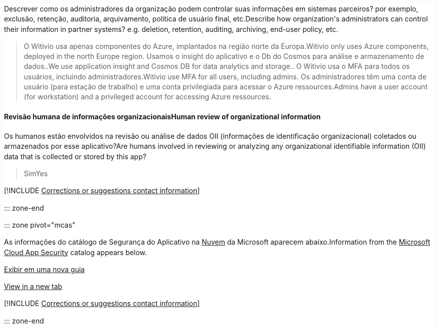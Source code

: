 <span data-ttu-id="9bbaa-172">Descrever como os administradores da organização podem controlar suas informações em sistemas parceiros? por exemplo, exclusão, retenção, auditoria, arquivamento, política de usuário final, etc.</span><span class="sxs-lookup"><span data-stu-id="9bbaa-172">Describe how organization's administrators can control their information in partner systems? e.g. deletion, retention, auditing, archiving, end-user policy, etc.</span></span>

><span data-ttu-id="9bbaa-173">O Witivio usa apenas componentes do Azure, implantados na região norte da Europa.</span><span class="sxs-lookup"><span data-stu-id="9bbaa-173">Witivio only uses Azure components, deployed in the north Europe region.</span></span> <span data-ttu-id="9bbaa-174">Usamos o insight do aplicativo e o Db do Cosmos para análise e armazenamento de dados..</span><span class="sxs-lookup"><span data-stu-id="9bbaa-174">We use application insight and Cosmos DB for data analytics and storage..</span></span>
<span data-ttu-id="9bbaa-175">O Witivio usa o MFA para todos os usuários, incluindo administradores.</span><span class="sxs-lookup"><span data-stu-id="9bbaa-175">Witivio use MFA for all users, including admins.</span></span> <span data-ttu-id="9bbaa-176">Os administradores têm uma conta de usuário (para estação de trabalho) e uma conta privilegiada para acessar o Azure ressources.</span><span class="sxs-lookup"><span data-stu-id="9bbaa-176">Admins have a user account (for workstation) and a privileged account for accessing Azure ressources.</span></span>

#### <a name="human-review-of-organizational-information"></a><span data-ttu-id="9bbaa-177">Revisão humana de informações organizacionais</span><span class="sxs-lookup"><span data-stu-id="9bbaa-177">Human review of organizational information</span></span>

<span data-ttu-id="9bbaa-178">Os humanos estão envolvidos na revisão ou análise de dados OII (informações de identificação organizacional) coletados ou armazenados por esse aplicativo?</span><span class="sxs-lookup"><span data-stu-id="9bbaa-178">Are humans involved in reviewing or analyzing any organizational identifiable information (OII) data that is collected or stored by this app?</span></span>

><span data-ttu-id="9bbaa-179">Sim</span><span class="sxs-lookup"><span data-stu-id="9bbaa-179">Yes</span></span>

[!INCLUDE [Corrections or suggestions contact information](../includes/corrections-or-suggestions.md)]

::: zone-end

::: zone pivot="mcas"

<span data-ttu-id="9bbaa-180">As informações do catálogo de Segurança do Aplicativo na [Nuvem](https://www.microsoft.com/enterprise-mobility-security/cloud-app-security) da Microsoft aparecem abaixo.</span><span class="sxs-lookup"><span data-stu-id="9bbaa-180">Information from the [Microsoft Cloud App Security](https://www.microsoft.com/enterprise-mobility-security/cloud-app-security) catalog appears below.</span></span>

<iframe height='1020' title='<span data-ttu-id="9bbaa-181">Informações de Segurança do Aplicativo na Nuvem da Microsoft</span><span class="sxs-lookup"><span data-stu-id="9bbaa-181">Microsoft Cloud App Security Information</span></span>' src='https://appmcasinfoprod.azurewebsites.net/#/dashboard/35854' frameborder='no' style='width: 100%;'></iframe><span data-ttu-id="9bbaa-182">

<a href="https://appmcasinfoprod.azurewebsites.net/#/dashboard/35854" target="_blank">Exibir em uma nova guia</a></span><span class="sxs-lookup"><span data-stu-id="9bbaa-182">

<a href="https://appmcasinfoprod.azurewebsites.net/#/dashboard/35854" target="_blank">View in a new tab</a></span></span>

[!INCLUDE [Corrections or suggestions contact information](../includes/corrections-or-suggestions.md)]

::: zone-end

